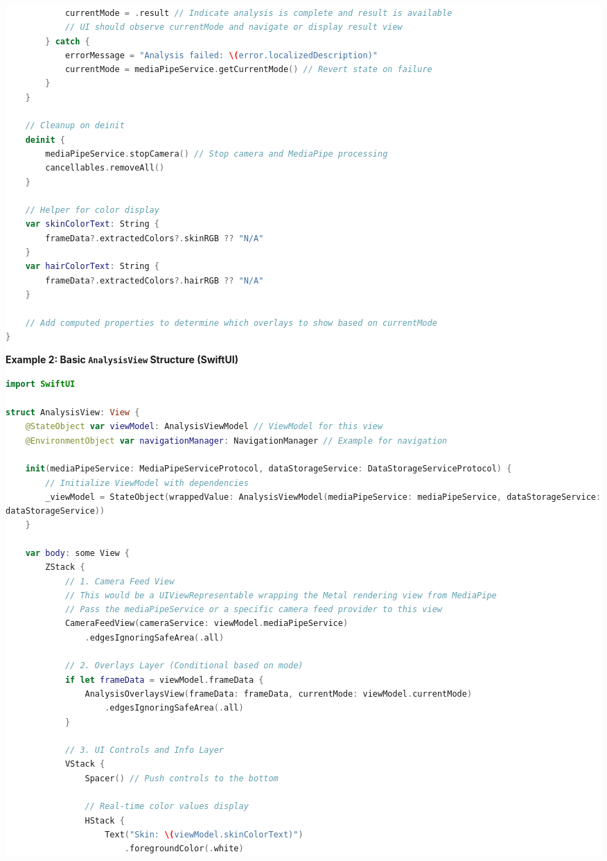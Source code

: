 ```swift
            currentMode = .result // Indicate analysis is complete and result is available
            // UI should observe currentMode and navigate or display result view
        } catch {
            errorMessage = "Analysis failed: \(error.localizedDescription)"
            currentMode = mediaPipeService.getCurrentMode() // Revert state on failure
        }
    }

    // Cleanup on deinit
    deinit {
        mediaPipeService.stopCamera() // Stop camera and MediaPipe processing
        cancellables.removeAll()
    }

    // Helper for color display
    var skinColorText: String {
        frameData?.extractedColors?.skinRGB ?? "N/A"
    }
    var hairColorText: String {
        frameData?.extractedColors?.hairRGB ?? "N/A"
    }

    // Add computed properties to determine which overlays to show based on currentMode
}
```

**Example 2: Basic `AnalysisView` Structure (SwiftUI)**

```swift
import SwiftUI

struct AnalysisView: View {
    @StateObject var viewModel: AnalysisViewModel // ViewModel for this view
    @EnvironmentObject var navigationManager: NavigationManager // Example for navigation

    init(mediaPipeService: MediaPipeServiceProtocol, dataStorageService: DataStorageServiceProtocol) {
        // Initialize ViewModel with dependencies
        _viewModel = StateObject(wrappedValue: AnalysisViewModel(mediaPipeService: mediaPipeService, dataStorageService: dataStorageService))
    }

    var body: some View {
        ZStack {
            // 1. Camera Feed View
            // This would be a UIViewRepresentable wrapping the Metal rendering view from MediaPipe
            // Pass the mediaPipeService or a specific camera feed provider to this view
            CameraFeedView(cameraService: viewModel.mediaPipeService)
                .edgesIgnoringSafeArea(.all)

            // 2. Overlays Layer (Conditional based on mode)
            if let frameData = viewModel.frameData {
                AnalysisOverlaysView(frameData: frameData, currentMode: viewModel.currentMode)
                    .edgesIgnoringSafeArea(.all)
            }

            // 3. UI Controls and Info Layer
            VStack {
                Spacer() // Push controls to the bottom

                // Real-time color values display
                HStack {
                    Text("Skin: \(viewModel.skinColorText)")
                        .foregroundColor(.white)
```
